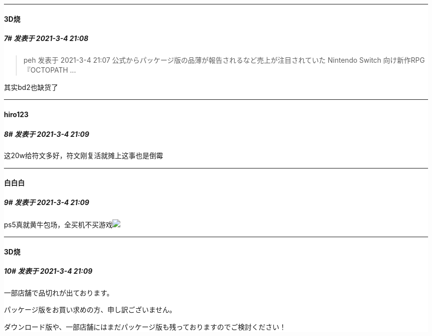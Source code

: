 




*****

####  3D烧  
##### 7#       发表于 2021-3-4 21:08



<blockquote>peh 发表于 2021-3-4 21:07
公式からパッケージ版の品薄が報告されるなど売上が注目されていた Nintendo Switch 向け新作RPG『OCTOPATH ...</blockquote>
其实bd2也缺货了







*****

####  hiro123  
##### 8#       发表于 2021-3-4 21:09




这20w给符文多好，符文刚复活就摊上这事也是倒霉







*****

####  白白白  
##### 9#       发表于 2021-3-4 21:09




ps5真就黄牛包场，全买机不买游戏<img src="https://static.saraba1st.com/image/smiley/face2017/066.png" referrerpolicy="no-referrer">







*****

####  3D烧  
##### 10#       发表于 2021-3-4 21:09




一部店舗で品切れが出ております。

パッケージ版をお買い求めの方、申し訳ございません。

ダウンロード版や、一部店舗にはまだパッケージ版も残っておりますのでご検討ください！
